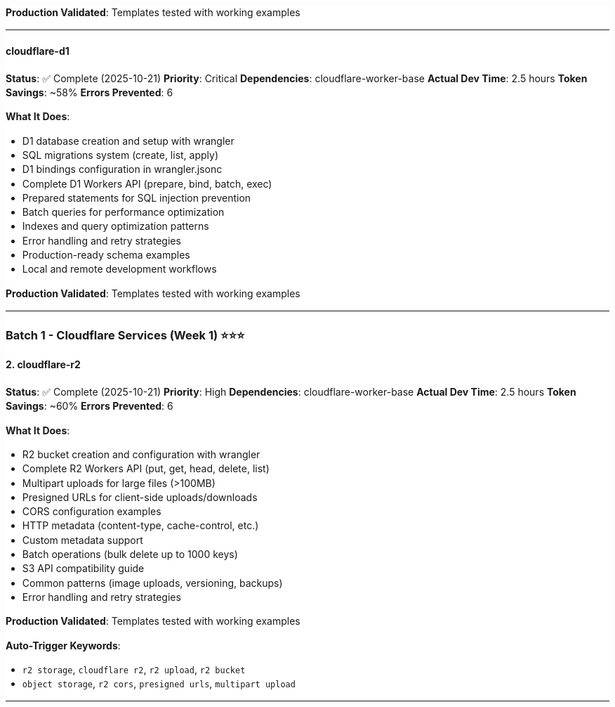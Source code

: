 **Production Validated**: Templates tested with working examples

---

#### cloudflare-d1
**Status**: ✅ Complete (2025-10-21)
**Priority**: Critical
**Dependencies**: cloudflare-worker-base
**Actual Dev Time**: 2.5 hours
**Token Savings**: ~58%
**Errors Prevented**: 6

**What It Does**:
- D1 database creation and setup with wrangler
- SQL migrations system (create, list, apply)
- D1 bindings configuration in wrangler.jsonc
- Complete D1 Workers API (prepare, bind, batch, exec)
- Prepared statements for SQL injection prevention
- Batch queries for performance optimization
- Indexes and query optimization patterns
- Error handling and retry strategies
- Production-ready schema examples
- Local and remote development workflows

**Production Validated**: Templates tested with working examples

---

### Batch 1 - Cloudflare Services (Week 1) ⭐⭐⭐

#### 2. cloudflare-r2
**Status**: ✅ Complete (2025-10-21)
**Priority**: High
**Dependencies**: cloudflare-worker-base
**Actual Dev Time**: 2.5 hours
**Token Savings**: ~60%
**Errors Prevented**: 6

**What It Does**:
- R2 bucket creation and configuration with wrangler
- Complete R2 Workers API (put, get, head, delete, list)
- Multipart uploads for large files (>100MB)
- Presigned URLs for client-side uploads/downloads
- CORS configuration examples
- HTTP metadata (content-type, cache-control, etc.)
- Custom metadata support
- Batch operations (bulk delete up to 1000 keys)
- S3 API compatibility guide
- Common patterns (image uploads, versioning, backups)
- Error handling and retry strategies

**Production Validated**: Templates tested with working examples

**Auto-Trigger Keywords**:
- `r2 storage`, `cloudflare r2`, `r2 upload`, `r2 bucket`
- `object storage`, `r2 cors`, `presigned urls`, `multipart upload`

---